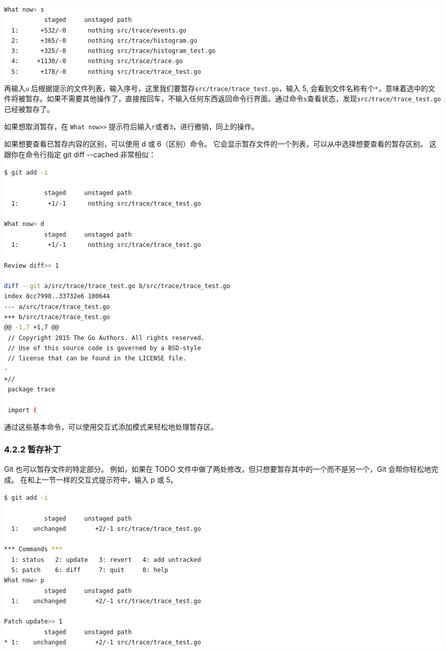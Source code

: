 ```bash
What now> s
           staged     unstaged path
  1:      +532/-0      nothing src/trace/events.go
  2:      +365/-0      nothing src/trace/histogram.go
  3:      +325/-0      nothing src/trace/histogram_test.go
  4:     +1130/-0      nothing src/trace/trace.go
  5:      +178/-0      nothing src/trace/trace_test.go
```

再输入`u` 后根据提示的文件列表，输入序号，这里我们要暂存`src/trace/trace_test.go`，输入 5, 会看到文件名称有个`*`，意味着选中的文件将被暂存。如果不需要其他操作了，直接按回车，不输入任何东西返回命令行界面。通过命令`s`查看状态，发现`src/trace/trace_test.go` 已经被暂存了。

如果想取消暂存，在 `What now>>` 提示符后输入`r`或者`3`，进行撤销，同上的操作。

如果想要查看已暂存内容的区别，可以使用 d 或 6（区别）命令。 它会显示暂存文件的一个列表，可以从中选择想要查看的暂存区别。 这跟你在命令行指定 git diff --cached 非常相似：

```bash
$ git add -i

           staged     unstaged path
  1:        +1/-1      nothing src/trace/trace_test.go

What now> d
           staged     unstaged path
  1:        +1/-1      nothing src/trace/trace_test.go

Review diff>> 1

diff --git a/src/trace/trace_test.go b/src/trace/trace_test.go
index 8cc7998..33732e6 100644
--- a/src/trace/trace_test.go
+++ b/src/trace/trace_test.go
@@ -1,7 +1,7 @@
 // Copyright 2015 The Go Authors. All rights reserved.
 // Use of this source code is governed by a BSD-style
 // license that can be found in the LICENSE file.
-
+//
 package trace

 import (

```

通过这些基本命令，可以使用交互式添加模式来轻松地处理暂存区。

### 4.2.2 暂存补丁

Git 也可以暂存文件的特定部分。 例如，如果在 TODO 文件中做了两处修改，但只想要暂存其中的一个而不是另一个，Git 会帮你轻松地完成。 在和上一节一样的交互式提示符中，输入 p 或 5。

```bash
$ git add -i

           staged     unstaged path
  1:    unchanged        +2/-1 src/trace/trace_test.go

*** Commands ***
  1: status	  2: update	  3: revert	  4: add untracked
  5: patch	  6: diff	  7: quit	  8: help
What now> p
           staged     unstaged path
  1:    unchanged        +2/-1 src/trace/trace_test.go

Patch update>> 1
           staged     unstaged path
* 1:    unchanged        +2/-1 src/trace/trace_test.go
```